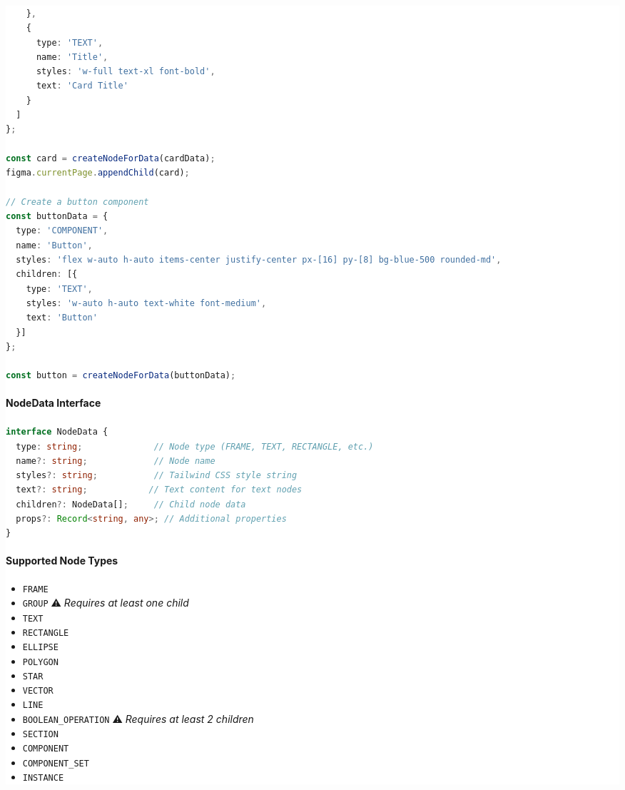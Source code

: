 ```typescript
    },
    {
      type: 'TEXT',
      name: 'Title',
      styles: 'w-full text-xl font-bold',
      text: 'Card Title'
    }
  ]
};

const card = createNodeForData(cardData);
figma.currentPage.appendChild(card);

// Create a button component
const buttonData = {
  type: 'COMPONENT',
  name: 'Button',
  styles: 'flex w-auto h-auto items-center justify-center px-[16] py-[8] bg-blue-500 rounded-md',
  children: [{
    type: 'TEXT',
    styles: 'w-auto h-auto text-white font-medium',
    text: 'Button'
  }]
};

const button = createNodeForData(buttonData);
```

#### NodeData Interface

```typescript
interface NodeData {
  type: string;              // Node type (FRAME, TEXT, RECTANGLE, etc.)
  name?: string;             // Node name
  styles?: string;           // Tailwind CSS style string
  text?: string;            // Text content for text nodes
  children?: NodeData[];     // Child node data
  props?: Record<string, any>; // Additional properties
}
```

#### Supported Node Types
- `FRAME`
- `GROUP` ⚠️ *Requires at least one child*
- `TEXT`
- `RECTANGLE`
- `ELLIPSE`
- `POLYGON`
- `STAR`
- `VECTOR`
- `LINE`
- `BOOLEAN_OPERATION` ⚠️ *Requires at least 2 children*
- `SECTION`
- `COMPONENT`
- `COMPONENT_SET`
- `INSTANCE`
